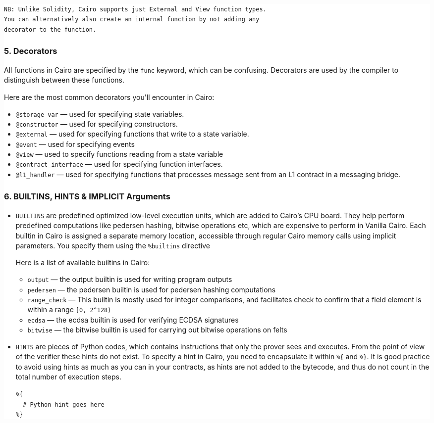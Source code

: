     NB: Unlike Solidity, Cairo supports just External and View function types.
    You can alternatively also create an internal function by not adding any
    decorator to the function.

### 5. Decorators

All functions in Cairo are specified by the `func` keyword, which can be
confusing. Decorators are used by the compiler to distinguish between these
functions.

Here are the most common decorators you'll encounter in Cairo:

+ `@storage_var` — used for specifying state variables.
+ `@constructor` — used for specifying constructors.
+ `@external` — used for specifying functions that write to a state variable.
+ `@event` — used for specifying events
+ `@view` — used to specify functions reading from a state variable
+ `@contract_interface` — used for specifying function interfaces.
+ `@l1_handler` — used for specifying functions that processes message sent from
  an L1 contract in a messaging bridge.

### 6. BUILTINS, HINTS & IMPLICIT Arguments

+ `BUILTINS` are predefined optimized low-level execution units, which are
  added to Cairo’s CPU board. They help perform predefined computations like
  pedersen hashing, bitwise operations etc, which are expensive to perform in
  Vanilla Cairo. Each builtin in Cairo is assigned a separate memory location,
  accessible through regular Cairo memory calls using implicit parameters. You
  specify them using the `%builtins` directive

  Here is a list of available builtins in Cairo:

    + `output` — the output builtin is used for writing program outputs
    + `pedersen` — the pedersen builtin is used for pedersen hashing
      computations
    + `range_check` — This builtin is mostly used for integer comparisons,
      and facilitates check to confirm that a field element is within a range
      `[0, 2^128)`
    + `ecdsa` — the ecdsa builtin is used for verifying ECDSA signatures
    + `bitwise` — the bitwise builtin is used for carrying out bitwise
      operations on felts

+ `HINTS` are pieces of Python codes, which contains instructions that only
  the prover sees and executes. From the point of view of the verifier these
  hints do not exist. To specify a hint in Cairo, you need to encapsulate it
  within `%{` and `%}`. It is good practice to avoid using hints as much as
  you can in your contracts, as hints are not added to the bytecode, and thus
  do not count in the total number of execution steps.

  ```
  %{
    # Python hint goes here
  %}
  ```
